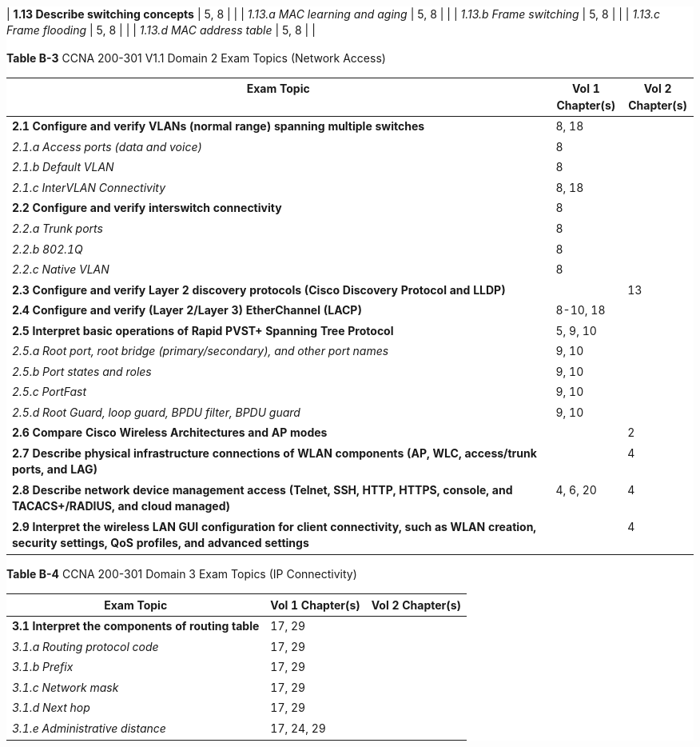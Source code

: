 | **1.13 Describe switching concepts** | 5, 8 |  |
| *1.13.a MAC learning and aging* | 5, 8 |  |
| *1.13.b Frame switching* | 5, 8 |  |
| *1.13.c Frame flooding* | 5, 8 |  |
| *1.13.d MAC address table* | 5, 8 |  |




**Table B-3** CCNA 200-301 V1.1 Domain 2 Exam Topics (Network Access)

| Exam Topic | Vol 1 Chapter(s) | Vol 2 Chapter(s) |
| --- | --- | --- |
| **2.1 Configure and verify VLANs (normal range) spanning multiple switches** | 8, 18 |  |
| *2.1.a Access ports (data and voice)* | 8 |  |
| *2.1.b Default VLAN* | 8 |  |
| *2.1.c InterVLAN Connectivity* | 8, 18 |  |
| **2.2 Configure and verify interswitch connectivity** | 8 |  |
| *2.2.a Trunk ports* | 8 |  |
| *2.2.b 802.1Q* | 8 |  |
| *2.2.c Native VLAN* | 8 |  |
| **2.3 Configure and verify Layer 2 discovery protocols (Cisco Discovery Protocol and LLDP)** |  | 13 |
| **2.4 Configure and verify (Layer 2/Layer 3) EtherChannel (LACP)** | 8-10, 18 |  |
| **2.5 Interpret basic operations of Rapid PVST+ Spanning Tree Protocol** | 5, 9, 10 |  |
| *2.5.a Root port, root bridge (primary/secondary), and other port names* | 9, 10 |  |
| *2.5.b Port states and roles* | 9, 10 |  |
| *2.5.c PortFast* | 9, 10 |  |
| *2.5.d Root Guard, loop guard, BPDU filter, BPDU guard* | 9, 10 |  |
| **2.6 Compare Cisco Wireless Architectures and AP modes** |  | 2 |
| **2.7 Describe physical infrastructure connections of WLAN components (AP, WLC, access/trunk ports, and LAG)** |  | 4 |
| **2.8 Describe network device management access (Telnet, SSH, HTTP, HTTPS, console, and TACACS+/RADIUS, and cloud managed)** | 4, 6, 20 | 4 |
| **2.9 Interpret the wireless LAN GUI configuration for client connectivity, such as WLAN creation, security settings, QoS profiles, and advanced settings** |  | 4 |




**Table B-4** CCNA 200-301 Domain 3 Exam Topics (IP Connectivity)

| Exam Topic | Vol 1 Chapter(s) | Vol 2 Chapter(s) |
| --- | --- | --- |
| **3.1 Interpret the components of routing table** | 17, 29 |  |
| *3.1.a Routing protocol code* | 17, 29 |  |
| *3.1.b Prefix* | 17, 29 |  |
| *3.1.c Network mask* | 17, 29 |  |
| *3.1.d Next hop* | 17, 29 |  |
| *3.1.e Administrative distance* | 17, 24, 29 |  |